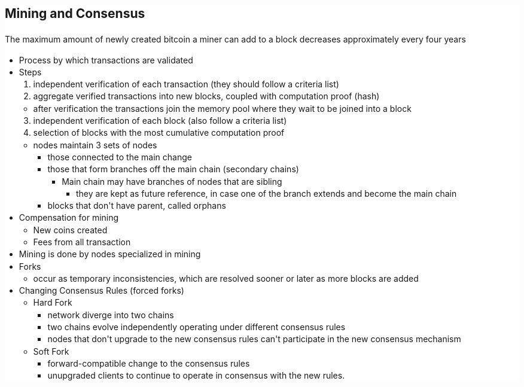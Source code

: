 ## Mining and Consensus
The maximum amount of newly created bitcoin a miner can add to a block decreases approximately every four years

- Process by which transactions are validated
- Steps
  1. independent verification of each transaction (they should follow a criteria list)
  2. aggregate verified transactions into new blocks, coupled with computation proof (hash)
    - after verification the transactions join the memory pool where they wait to be joined into a block
  3. independent verification of each block (also follow a criteria list)
  4. selection of blocks with the most cumulative computation proof
    - nodes maintain 3 sets of nodes
      - those connected to the main change
      - those that form branches off the main chain (secondary chains)
        - Main chain may have branches of nodes that are sibling
          - they are kept as future reference, in case one of the branch extends and become the main chain
      - blocks that don't have parent, called orphans
- Compensation for mining
  - New coins created
  - Fees from all transaction
- Mining is done by nodes specialized in mining
- Forks
  - occur as temporary inconsistencies, which are resolved sooner or later as more blocks are added
- Changing Consensus Rules (forced forks)
  - Hard Fork
    - network diverge into two chains
    - two chains evolve independently operating under different consensus rules
    - nodes that don't upgrade to the new consensus rules can't participate in the new consensus mechanism
  - Soft Fork
    - forward-compatible change to the consensus rules
    - unupgraded clients to continue to operate in consensus with the new rules.
